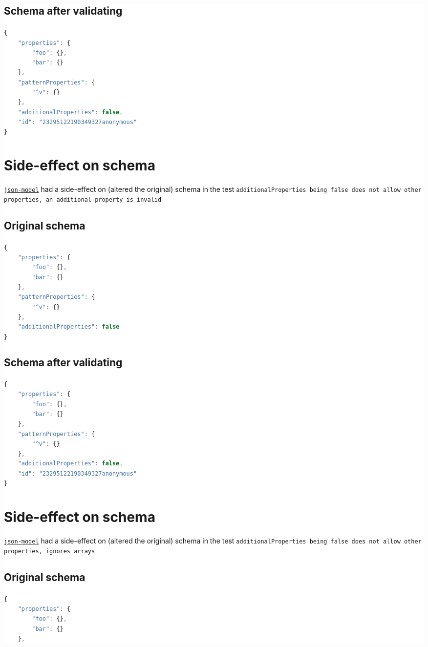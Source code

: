 ## Schema after validating
```js
{
	"properties": {
		"foo": {},
		"bar": {}
	},
	"patternProperties": {
		"^v": {}
	},
	"additionalProperties": false,
	"id": "23295122190349327anonymous"
}
```

# Side-effect on schema
[`json-model`](https://github.com/geraintluff/json-model) had a side-effect on (altered the original) schema in the test `additionalProperties being false does not allow other properties, an additional property is invalid`
## Original schema
```js
{
	"properties": {
		"foo": {},
		"bar": {}
	},
	"patternProperties": {
		"^v": {}
	},
	"additionalProperties": false
}
```
## Schema after validating
```js
{
	"properties": {
		"foo": {},
		"bar": {}
	},
	"patternProperties": {
		"^v": {}
	},
	"additionalProperties": false,
	"id": "23295122190349327anonymous"
}
```

# Side-effect on schema
[`json-model`](https://github.com/geraintluff/json-model) had a side-effect on (altered the original) schema in the test `additionalProperties being false does not allow other properties, ignores arrays`
## Original schema
```js
{
	"properties": {
		"foo": {},
		"bar": {}
	},
```
